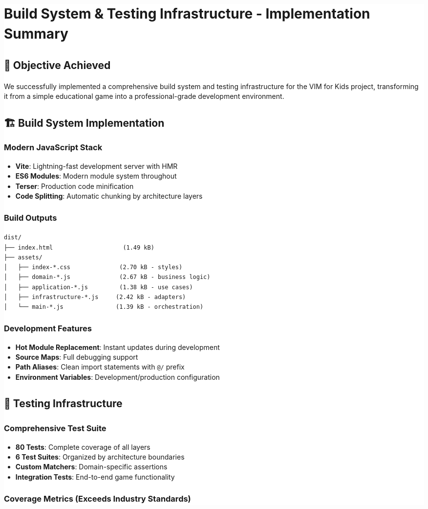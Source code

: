 # Build System & Testing Infrastructure - Implementation Summary

## 🎯 Objective Achieved

We successfully implemented a comprehensive build system and testing infrastructure for the VIM for Kids project, transforming it from a simple educational game into a professional-grade development environment.

## 🏗️ Build System Implementation

### Modern JavaScript Stack

- **Vite**: Lightning-fast development server with HMR
- **ES6 Modules**: Modern module system throughout
- **Terser**: Production code minification
- **Code Splitting**: Automatic chunking by architecture layers

### Build Outputs

```
dist/
├── index.html                    (1.49 kB)
├── assets/
│   ├── index-*.css              (2.70 kB - styles)
│   ├── domain-*.js              (2.67 kB - business logic)
│   ├── application-*.js         (1.38 kB - use cases)
│   ├── infrastructure-*.js     (2.42 kB - adapters)
│   └── main-*.js               (1.39 kB - orchestration)
```

### Development Features

- **Hot Module Replacement**: Instant updates during development
- **Source Maps**: Full debugging support
- **Path Aliases**: Clean import statements with `@/` prefix
- **Environment Variables**: Development/production configuration

## 🧪 Testing Infrastructure

### Comprehensive Test Suite

- **80 Tests**: Complete coverage of all layers
- **6 Test Suites**: Organized by architecture boundaries
- **Custom Matchers**: Domain-specific assertions
- **Integration Tests**: End-to-end game functionality

### Coverage Metrics (Exceeds Industry Standards)
